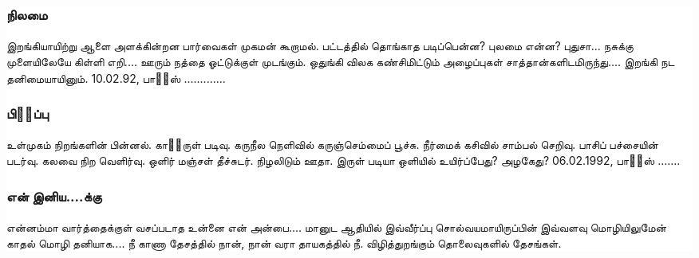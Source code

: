 ### நிலமை

இறங்கியாயிற்று
ஆளை அளக்கின்றன
பார்வைகள்
முகமன் கூறாமல்.
பட்டத்தில் தொங்காத
படிப்பென்ன?
புலமை என்ன?
புதுசா...
நசுக்கு
முளையிலேயே
கிள்ளி எறி....
ஊரும் நத்தை
ஓட்டுக்குள்
முடங்கும்.
ஒதுங்கி விலக
கண்சிமிட்டும்
அழைப்புகள்
சாத்தான்களிடமிருந்து....
இறங்கி நட
தனிமையாயினும்.
10.02.92, பா஡஢ஸ்
.............

### பி஡஢ப்பு

உள்முகம்
நிறங்களின் பின்னல்.
கா஡஢ருள் படிவு.
கருநீல நெளிவில்
கருஞ்செம்மைப் பூச்சு.
நீர்மைக் கசிவில்
சாம்பல் செறிவு.
பாசிப் பச்சையின்
படர்வு.
கலவை நிற வெளிர்வு.
ஒளிர் மஞ்சள்
தீச்சுடர்.
நிழலிடும் ஊதா.
இருள் படியா
ஒளியில்
உயிர்ப்பேது?
அழகேது?
06.02.1992, பா஡஢ஸ்
.......

### என் இனிய....க்கு

என்னம்மா
வார்த்தைக்குள்
வசப்படாத உன்னை
என் அன்பை....
மானுட ஆதியில்
இவ்வீர்ப்பு
சொல்வயமாயிருப்பின்
இவ்வளவு மொழியிலுமேன்
காதல் மொழி தனியாக....
நீ காணா தேசத்தில்
நான்,
நான் வரா தாயகத்தில்
நீ.
விழித்துறங்கும்
தொலைவுகளில் தேசங்கள்.
